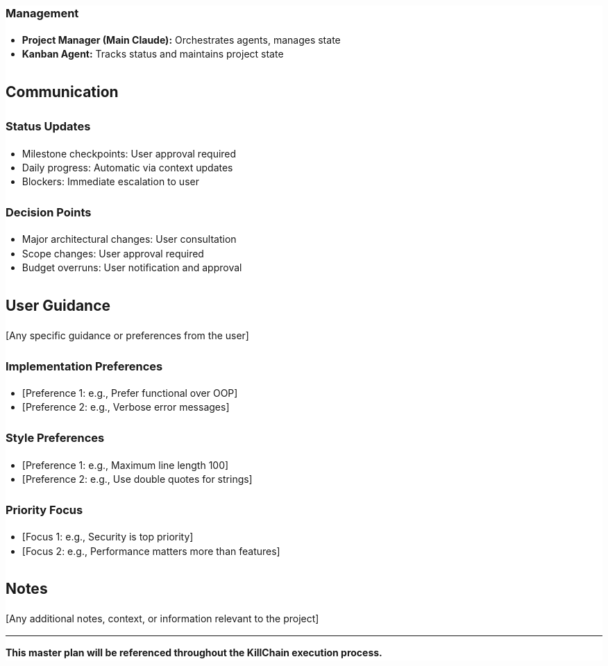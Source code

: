 ### Management
- **Project Manager (Main Claude):** Orchestrates agents, manages state
- **Kanban Agent:** Tracks status and maintains project state

## Communication

### Status Updates
- Milestone checkpoints: User approval required
- Daily progress: Automatic via context updates
- Blockers: Immediate escalation to user

### Decision Points
- Major architectural changes: User consultation
- Scope changes: User approval required
- Budget overruns: User notification and approval

## User Guidance

[Any specific guidance or preferences from the user]

### Implementation Preferences
- [Preference 1: e.g., Prefer functional over OOP]
- [Preference 2: e.g., Verbose error messages]

### Style Preferences
- [Preference 1: e.g., Maximum line length 100]
- [Preference 2: e.g., Use double quotes for strings]

### Priority Focus
- [Focus 1: e.g., Security is top priority]
- [Focus 2: e.g., Performance matters more than features]

## Notes

[Any additional notes, context, or information relevant to the project]

---

**This master plan will be referenced throughout the KillChain execution process.**
